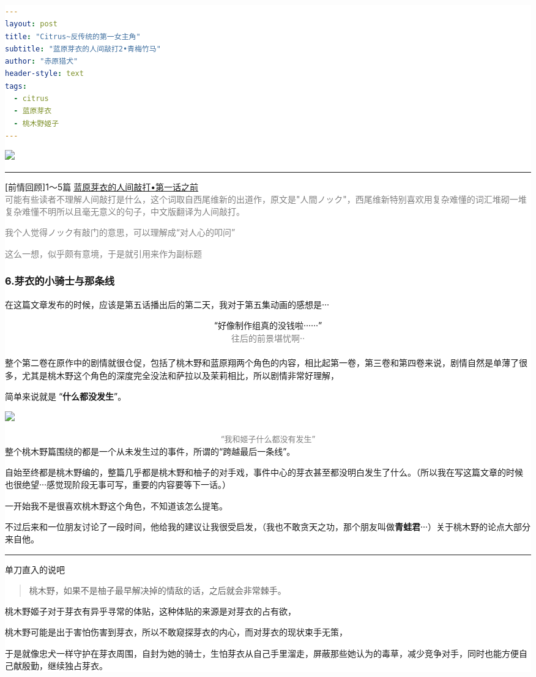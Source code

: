 ```yaml
---
layout: post
title: "Citrus~反传统的第一女主角"
subtitle: "蓝原芽衣的人间敲打2•青梅竹马"
author: "赤原猎犬"
header-style: text
tags:
  - citrus
  - 蓝原芽衣
  - 桃木野姬子
---
```


![](https://yhx1415926.github.io/quote_img/citrus-2/0.jpg)

---
[前情回顾]1～5篇 [蓝原芽衣的人间敲打•第一话之前](https://yhx1415926.github.io/2018/02/01/citrus-1/)<br>
<font color= gray>可能有些读者不理解人间敲打是什么，这个词取自西尾维新的出道作，原文是"人間ノック"，西尾维新特别喜欢用复杂难懂的词汇堆砌一堆复杂难懂不明所以且毫无意义的句子，中文版翻译为人间敲打。</font>

<font color= gray>我个人觉得ノック有敲门的意思，可以理解成“对人心的叩问”</font>

<font color= gray>这么一想，似乎颇有意境，于是就引用来作为副标题</font>

### 6.芽衣的小骑士与那条线

在这篇文章发布的时候，应该是第五话播出后的第二天，我对于第五集动画的感想是···
<center>“好像制作组真的没钱啦······”</center>
<center><font color= gray>往后的前景堪忧啊··</font></center><br>
整个第二卷在原作中的剧情就很仓促，包括了桃木野和蓝原翔两个角色的内容，相比起第一卷，第三卷和第四卷来说，剧情自然是单薄了很多，尤其是桃木野这个角色的深度完全没法和萨拉以及茉莉相比，所以剧情非常好理解，

简单来说就是   “**什么都没发生**”。

![](https://yhx1415926.github.io/quote_img/citrus-2/1.jpg)
<center><font color= gray size=2>“我和姬子什么都没有发生”</font></center>
整个桃木野篇围绕的都是一个从未发生过的事件，所谓的“跨越最后一条线”。

自始至终都是桃木野编的，整篇几乎都是桃木野和柚子的对手戏，事件中心的芽衣甚至都没明白发生了什么。（所以我在写这篇文章的时候也很绝望···感觉现阶段无事可写，重要的内容要等下一话。）

一开始我不是很喜欢桃木野这个角色，不知道该怎么提笔。

不过后来和一位朋友讨论了一段时间，他给我的建议让我很受启发，（我也不敢贪天之功，那个朋友叫做**青蛙君**···）关于桃木野的论点大部分来自他。

---

单刀直入的说吧
>桃木野，如果不是柚子最早解决掉的情敌的话，之后就会非常棘手。

桃木野姬子对于芽衣有异乎寻常的体贴，这种体贴的来源是对芽衣的占有欲，

桃木野可能是出于害怕伤害到芽衣，所以不敢窥探芽衣的内心，而对芽衣的现状束手无策，

于是就像忠犬一样守护在芽衣周围，自封为她的骑士，生怕芽衣从自己手里溜走，屏蔽那些她认为的毒草，减少竞争对手，同时也能方便自己献殷勤，继续独占芽衣。
